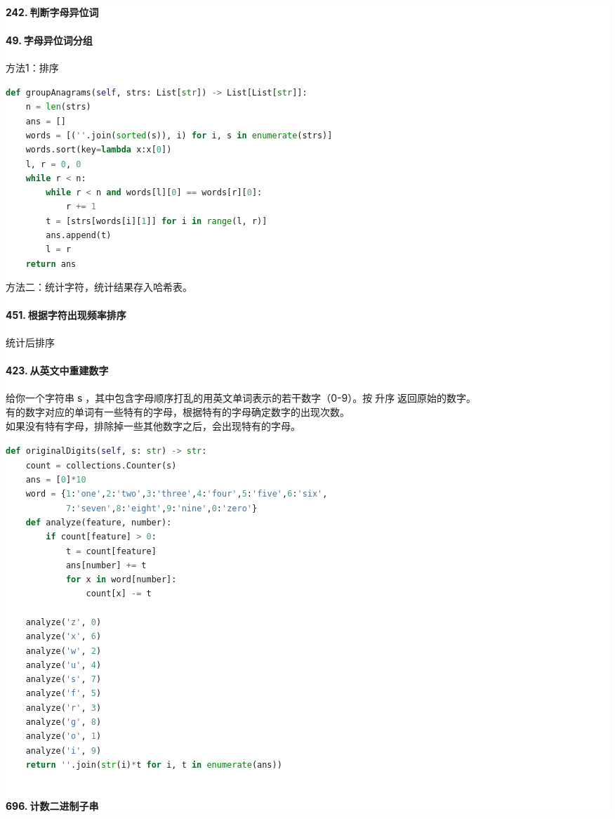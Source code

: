 #### 242. 判断字母异位词
#### 49. 字母异位词分组
方法1：排序
```python
def groupAnagrams(self, strs: List[str]) -> List[List[str]]:
    n = len(strs)
    ans = []
    words = [(''.join(sorted(s)), i) for i, s in enumerate(strs)]
    words.sort(key=lambda x:x[0])
    l, r = 0, 0
    while r < n:
        while r < n and words[l][0] == words[r][0]: 
            r += 1
        t = [strs[words[i][1]] for i in range(l, r)] 
        ans.append(t)
        l = r
    return ans

```
方法二：统计字符，统计结果存入哈希表。

#### 451. 根据字符出现频率排序
统计后排序

#### 423. 从英文中重建数字

给你一个字符串 s ，其中包含字母顺序打乱的用英文单词表示的若干数字（0-9）。按 升序 返回原始的数字。  
有的数字对应的单词有一些特有的字母，根据特有的字母确定数字的出现次数。  
如果没有特有字母，排除掉一些其他数字之后，会出现特有的字母。  
```python
def originalDigits(self, s: str) -> str:
    count = collections.Counter(s)
    ans = [0]*10
    word = {1:'one',2:'two',3:'three',4:'four',5:'five',6:'six',
            7:'seven',8:'eight',9:'nine',0:'zero'}
    def analyze(feature, number):
        if count[feature] > 0:
            t = count[feature]
            ans[number] += t
            for x in word[number]:
                count[x] -= t
                
    analyze('z', 0)
    analyze('x', 6)
    analyze('w', 2)
    analyze('u', 4)
    analyze('s', 7)
    analyze('f', 5)
    analyze('r', 3)
    analyze('g', 8)
    analyze('o', 1)
    analyze('i', 9)
    return ''.join(str(i)*t for i, t in enumerate(ans))
        
```
#### 696. 计数二进制子串
